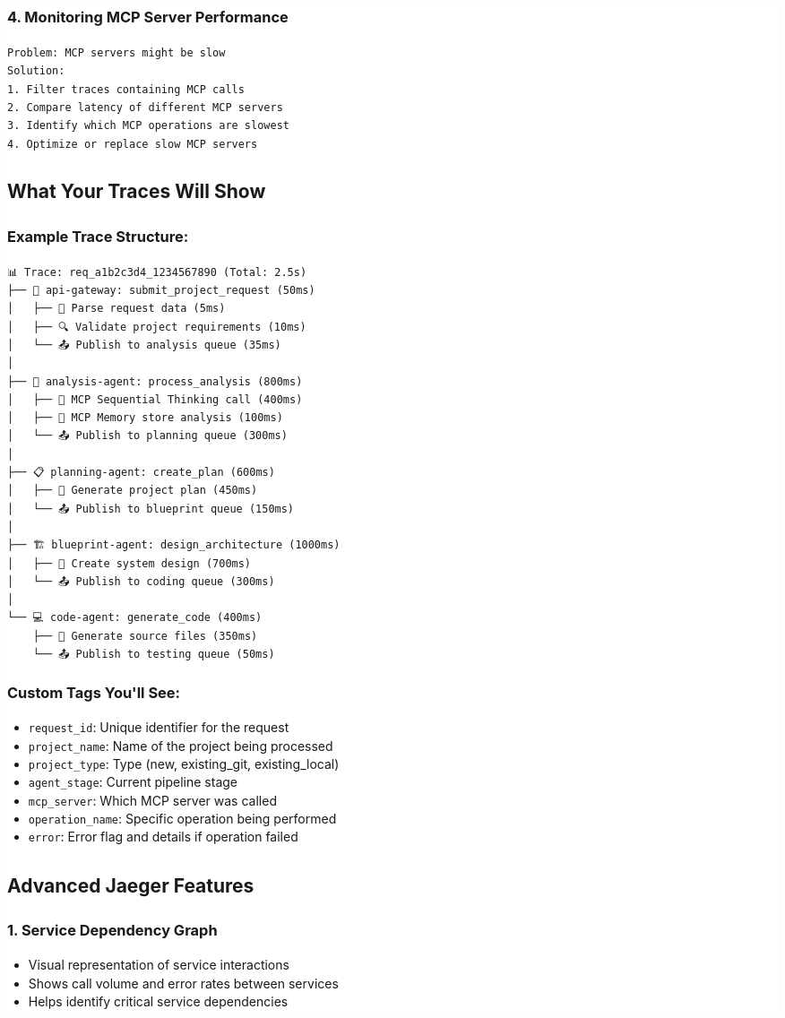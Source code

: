 ### 4. **Monitoring MCP Server Performance**
```
Problem: MCP servers might be slow
Solution:
1. Filter traces containing MCP calls
2. Compare latency of different MCP servers
3. Identify which MCP operations are slowest
4. Optimize or replace slow MCP servers
```

## What Your Traces Will Show

### Example Trace Structure:
```
📊 Trace: req_a1b2c3d4_1234567890 (Total: 2.5s)
├── 🚪 api-gateway: submit_project_request (50ms)
│   ├── 📝 Parse request data (5ms)
│   ├── 🔍 Validate project requirements (10ms)
│   └── 📤 Publish to analysis queue (35ms)
│
├── 🧠 analysis-agent: process_analysis (800ms)
│   ├── 🤖 MCP Sequential Thinking call (400ms)
│   ├── 💾 MCP Memory store analysis (100ms)
│   └── 📤 Publish to planning queue (300ms)
│
├── 📋 planning-agent: create_plan (600ms)
│   ├── 🧠 Generate project plan (450ms)
│   └── 📤 Publish to blueprint queue (150ms)
│
├── 🏗️ blueprint-agent: design_architecture (1000ms)
│   ├── 🎨 Create system design (700ms)
│   └── 📤 Publish to coding queue (300ms)
│
└── 💻 code-agent: generate_code (400ms)
    ├── 🔨 Generate source files (350ms)
    └── 📤 Publish to testing queue (50ms)
```

### Custom Tags You'll See:
- `request_id`: Unique identifier for the request
- `project_name`: Name of the project being processed
- `project_type`: Type (new, existing_git, existing_local)
- `agent_stage`: Current pipeline stage
- `mcp_server`: Which MCP server was called
- `operation_name`: Specific operation being performed
- `error`: Error flag and details if operation failed

## Advanced Jaeger Features

### 1. **Service Dependency Graph**
- Visual representation of service interactions
- Shows call volume and error rates between services
- Helps identify critical service dependencies

